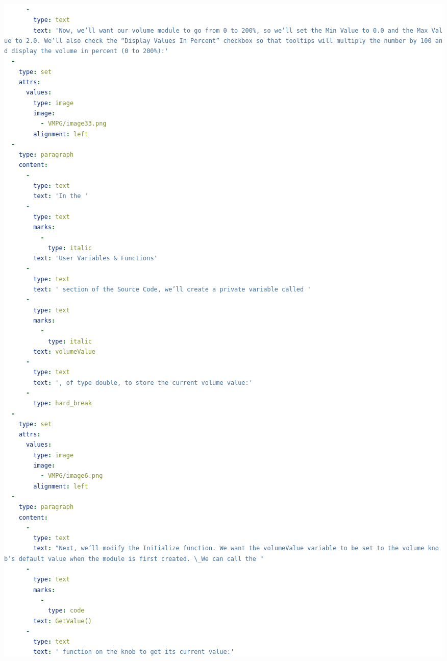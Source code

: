 ```yaml
      -
        type: text
        text: 'Now, we’ll want our volume module to go from 0 to 200%, so we’ll set the Min Value to 0.0 and the Max Value to 2.0. We’ll also check the “Display Values In Percent” checkbox so that tooltips will multiply the number by 100 and display the volume in percent (0 to 200%):'
  -
    type: set
    attrs:
      values:
        type: image
        image:
          - VMPG/image33.png
        alignment: left
  -
    type: paragraph
    content:
      -
        type: text
        text: 'In the '
      -
        type: text
        marks:
          -
            type: italic
        text: 'User Variables & Functions'
      -
        type: text
        text: ' section of the Source Code, we’ll create a private variable called '
      -
        type: text
        marks:
          -
            type: italic
        text: volumeValue
      -
        type: text
        text: ', of type double, to store the current volume value:'
      -
        type: hard_break
  -
    type: set
    attrs:
      values:
        type: image
        image:
          - VMPG/image6.png
        alignment: left
  -
    type: paragraph
    content:
      -
        type: text
        text: "Next, we’ll modify the Initialize function. We want the volumeValue variable to be set to the volume knob’s default value when the module is first created. \_We can call the "
      -
        type: text
        marks:
          -
            type: code
        text: GetValue()
      -
        type: text
        text: ' function on the knob to get its current value:'
```